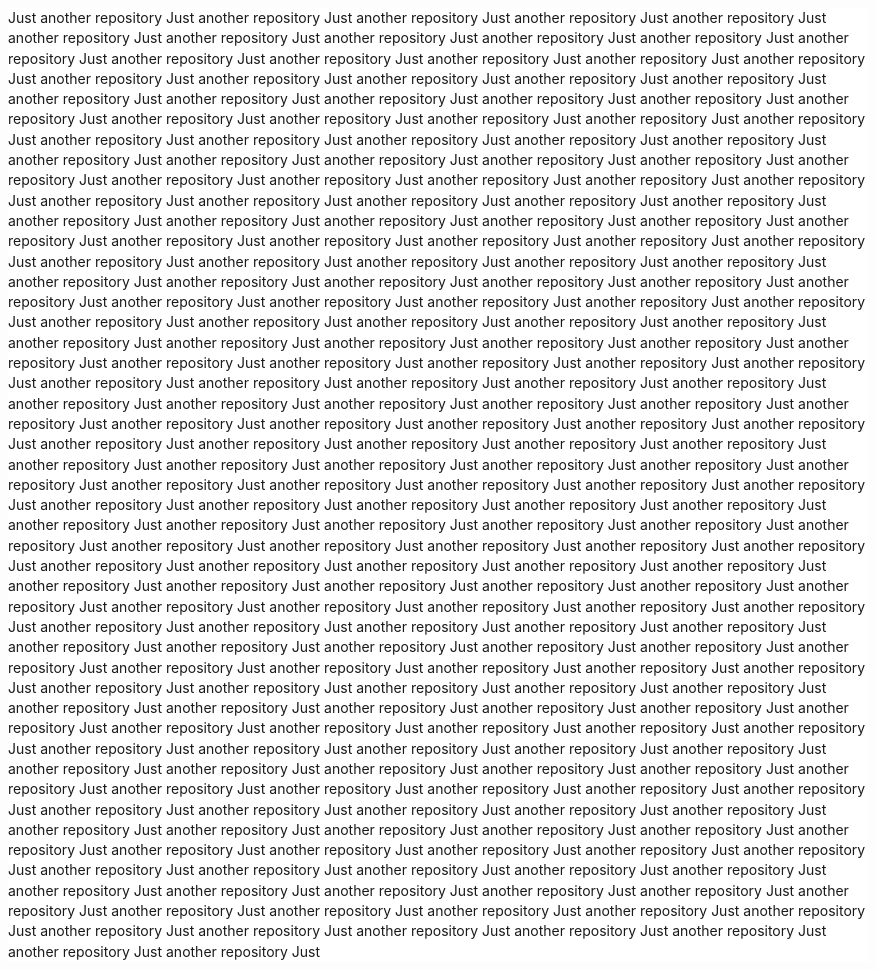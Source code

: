 Just another repository Just another repository Just another repository Just another repository Just another repository Just another repository Just another repository Just another repository Just another repository Just another repository Just another repository Just another repository Just another repository Just another repository Just another repository Just another repository Just another repository Just another repository Just another repository Just another repository Just another repository Just another repository Just another repository Just another repository Just another repository Just another repository Just another repository Just another repository Just another repository Just another repository Just another repository Just another repository Just another repository Just another repository Just another repository Just another repository Just another repository Just another repository Just another repository Just another repository Just another repository Just another repository Just another repository Just another repository Just another repository Just another repository Just another repository Just another repository Just another repository Just another repository Just another repository Just another repository Just another repository Just another repository Just another repository Just another repository Just another repository Just another repository Just another repository Just another repository Just another repository Just another repository Just another repository Just another repository Just another repository Just another repository Just another repository Just another repository Just another repository Just another repository Just another repository Just another repository Just another repository Just another repository Just another repository Just another repository Just another repository Just another repository Just another repository Just another repository Just another repository Just another repository Just another repository Just another repository Just another repository Just another repository Just another repository Just another repository Just another repository Just another repository Just another repository Just another repository Just another repository Just another repository Just another repository Just another repository Just another repository Just another repository Just another repository Just another repository Just another repository Just another repository Just another repository Just another repository Just another repository Just another repository Just another repository Just another repository Just another repository Just another repository Just another repository Just another repository Just another repository Just another repository Just another repository Just another repository Just another repository Just another repository Just another repository Just another repository Just another repository Just another repository Just another repository Just another repository Just another repository Just another repository Just another repository Just another repository Just another repository Just another repository Just another repository Just another repository Just another repository Just another repository Just another repository Just another repository Just another repository Just another repository Just another repository Just another repository Just another repository Just another repository Just another repository Just another repository Just another repository Just another repository Just another repository Just another repository Just another repository Just another repository Just another repository Just another repository Just another repository Just another repository Just another repository Just another repository Just another repository Just another repository Just another repository Just another repository Just another repository Just another repository Just another repository Just another repository Just another repository Just another repository Just another repository Just another repository Just another repository Just another repository Just another repository Just another repository Just another repository Just another repository Just another repository Just another repository Just another repository Just another repository Just another repository Just another repository Just another repository Just another repository Just another repository Just another repository Just another repository Just another repository Just another repository Just another repository Just another repository Just another repository Just another repository Just another repository Just another repository Just another repository Just another repository Just another repository Just another repository Just another repository Just another repository Just another repository Just another repository Just another repository Just another repository Just another repository Just another repository Just another repository Just another repository Just another repository Just another repository Just another repository Just another repository Just another repository Just another repository Just another repository Just another repository Just another repository Just another repository Just another repository Just another repository Just another repository Just another repository Just another repository Just another repository Just another repository Just another repository Just another repository Just another repository Just another repository Just another repository Just another repository Just another repository Just another repository Just another repository Just another repository Just another repository Just another repository Just another repository Just another repository Just another repository Just another repository Just another repository Just another repository Just another repository Just another repository Just another repository Just another repository Just another repository Just
